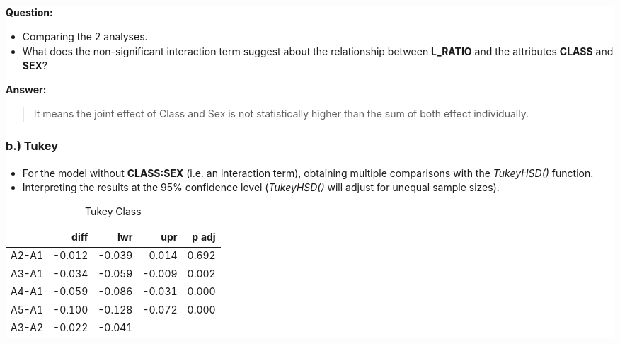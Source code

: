   </tr>
</tbody>
</table>

__Question:__

+ Comparing the 2 analyses.
+ What does the non-significant interaction term suggest about the relationship between __L_RATIO__ and the attributes __CLASS__ and __SEX__?

__Answer:__

>It means the joint effect of Class and Sex is not statistically higher than the sum of both effect individually.

### b.) Tukey

+ For the model without __CLASS:SEX__ (i.e. an interaction term), obtaining multiple comparisons with the *TukeyHSD()* function. 
+ Interpreting the results at the 95% confidence level (*TukeyHSD()* will adjust for unequal sample sizes). 

<table class="table table-striped table-hover" style="margin-left: auto; margin-right: auto;">
<caption>Tukey Class</caption>
 <thead>
  <tr>
   <th style="text-align:left;">   </th>
   <th style="text-align:right;"> diff </th>
   <th style="text-align:right;"> lwr </th>
   <th style="text-align:right;"> upr </th>
   <th style="text-align:right;"> p adj </th>
  </tr>
 </thead>
<tbody>
  <tr>
   <td style="text-align:left;"> A2-A1 </td>
   <td style="text-align:right;"> -0.012 </td>
   <td style="text-align:right;"> -0.039 </td>
   <td style="text-align:right;"> 0.014 </td>
   <td style="text-align:right;"> 0.692 </td>
  </tr>
  <tr>
   <td style="text-align:left;"> A3-A1 </td>
   <td style="text-align:right;"> -0.034 </td>
   <td style="text-align:right;"> -0.059 </td>
   <td style="text-align:right;"> -0.009 </td>
   <td style="text-align:right;"> 0.002 </td>
  </tr>
  <tr>
   <td style="text-align:left;"> A4-A1 </td>
   <td style="text-align:right;"> -0.059 </td>
   <td style="text-align:right;"> -0.086 </td>
   <td style="text-align:right;"> -0.031 </td>
   <td style="text-align:right;"> 0.000 </td>
  </tr>
  <tr>
   <td style="text-align:left;"> A5-A1 </td>
   <td style="text-align:right;"> -0.100 </td>
   <td style="text-align:right;"> -0.128 </td>
   <td style="text-align:right;"> -0.072 </td>
   <td style="text-align:right;"> 0.000 </td>
  </tr>
  <tr>
   <td style="text-align:left;"> A3-A2 </td>
   <td style="text-align:right;"> -0.022 </td>
   <td style="text-align:right;"> -0.041 </td>